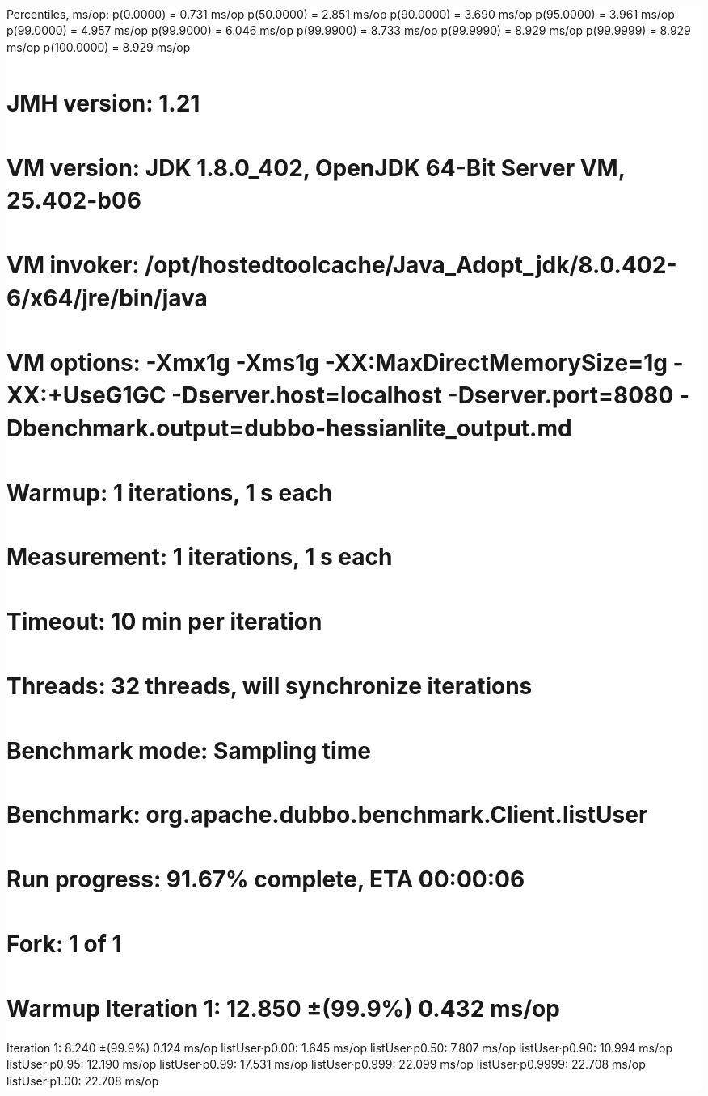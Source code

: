   Percentiles, ms/op:
      p(0.0000) =      0.731 ms/op
     p(50.0000) =      2.851 ms/op
     p(90.0000) =      3.690 ms/op
     p(95.0000) =      3.961 ms/op
     p(99.0000) =      4.957 ms/op
     p(99.9000) =      6.046 ms/op
     p(99.9900) =      8.733 ms/op
     p(99.9990) =      8.929 ms/op
     p(99.9999) =      8.929 ms/op
    p(100.0000) =      8.929 ms/op


# JMH version: 1.21
# VM version: JDK 1.8.0_402, OpenJDK 64-Bit Server VM, 25.402-b06
# VM invoker: /opt/hostedtoolcache/Java_Adopt_jdk/8.0.402-6/x64/jre/bin/java
# VM options: -Xmx1g -Xms1g -XX:MaxDirectMemorySize=1g -XX:+UseG1GC -Dserver.host=localhost -Dserver.port=8080 -Dbenchmark.output=dubbo-hessianlite_output.md
# Warmup: 1 iterations, 1 s each
# Measurement: 1 iterations, 1 s each
# Timeout: 10 min per iteration
# Threads: 32 threads, will synchronize iterations
# Benchmark mode: Sampling time
# Benchmark: org.apache.dubbo.benchmark.Client.listUser

# Run progress: 91.67% complete, ETA 00:00:06
# Fork: 1 of 1
# Warmup Iteration   1: 12.850 ±(99.9%) 0.432 ms/op
Iteration   1: 8.240 ±(99.9%) 0.124 ms/op
                 listUser·p0.00:   1.645 ms/op
                 listUser·p0.50:   7.807 ms/op
                 listUser·p0.90:   10.994 ms/op
                 listUser·p0.95:   12.190 ms/op
                 listUser·p0.99:   17.531 ms/op
                 listUser·p0.999:  22.099 ms/op
                 listUser·p0.9999: 22.708 ms/op
                 listUser·p1.00:   22.708 ms/op
